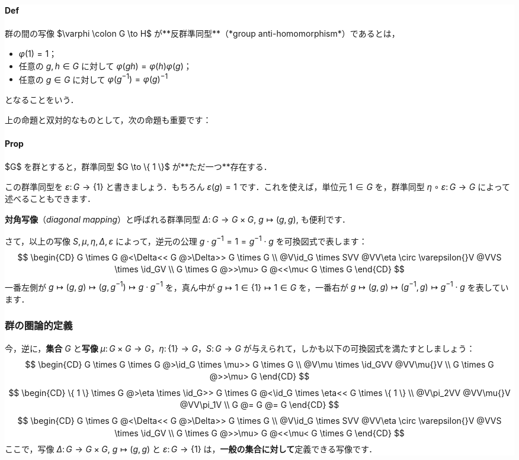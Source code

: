 #### Def
<div class="Thm Definition">
群の間の写像 $\varphi \colon G \to H$ が**反群準同型**（*group anti-homomorphism*）であるとは，

- $\varphi (1) = 1$；
- 任意の $g, h \in G$ に対して $\varphi (g h) = \varphi (h) \varphi (g)$；
- 任意の $g \in G$ に対して $\varphi (g^{-1}) = \varphi (g)^{-1}$

となることをいう．
</div>

上の命題と双対的なものとして，次の命題も重要です：

#### Prop
<div class="Thm Proposition">
$G$ を群とすると，群準同型 $G \to \{ 1 \}$ が**ただ一つ**存在する．
</div>

この群準同型を $\varepsilon \colon G \to \{ 1 \}$ と書きましょう．もちろん $\varepsilon (g) = 1$ です．これを使えば，単位元 $1 \in G$ を，群準同型 $\eta \circ \varepsilon \colon G \to G$ によって述べることもできます．

**対角写像**（*diagonal mapping*）と呼ばれる群準同型 $\Delta \colon G \to G \times G, \ g \mapsto (g, g),$ も便利です．

さて，以上の写像 $S, \mu, \eta, \Delta, \varepsilon$ によって，逆元の公理 $g \cdot g^{-1} = 1 = g^{-1} \cdot g$ を可換図式で表します：
$$
\begin{CD}
G \times G @<\Delta<< G @>\Delta>> G \times G \\
@V\id_G \times SVV @VV\eta \circ \varepsilon{}V @VVS \times \id_GV \\
G \times G @>>\mu> G @<<\mu< G \times G
\end{CD}
$$
一番左側が $g \mapsto (g, g) \mapsto (g, g^{-1}) \mapsto g \cdot g^{-1}$ を，真ん中が $g \mapsto 1 \in \{ 1 \} \mapsto 1 \in G$ を，一番右が $g \mapsto (g, g) \mapsto (g^{-1}, g) \mapsto g^{-1} \cdot g$ を表しています．

### 群の圏論的定義

今，逆に，**集合** $G$ と**写像** $\mu \colon G \times G \to G$，$\eta \colon \{ 1 \} \to G$，$S \colon G \to G$ が与えられて，しかも以下の可換図式を満たすとしましょう：
$$
\begin{CD}
G \times G \times G @>\id_G \times \mu>> G \times G \\
@V\mu \times \id_GVV @VV\mu{}V \\
G \times G @>>\mu> G
\end{CD}
$$
$$
\begin{CD}
\{ 1 \} \times G @>\eta \times \id_G>> G \times G @<\id_G \times \eta<< G \times \{ 1 \} \\
@V\pi_2VV @VV\mu{}V @VV\pi_1V \\
G @= G @= G
\end{CD}
$$
$$
\begin{CD}
G \times G @<\Delta<< G @>\Delta>> G \times G \\
@V\id_G \times SVV @VV\eta \circ \varepsilon{}V @VVS \times \id_GV \\
G \times G @>>\mu> G @<<\mu< G \times G
\end{CD}
$$
ここで，写像 $\Delta \colon G \to G \times G, \ g \mapsto (g, g)$ と $\varepsilon \colon G \to \{ 1 \}$ は，**一般の集合に対して**定義できる写像です．
